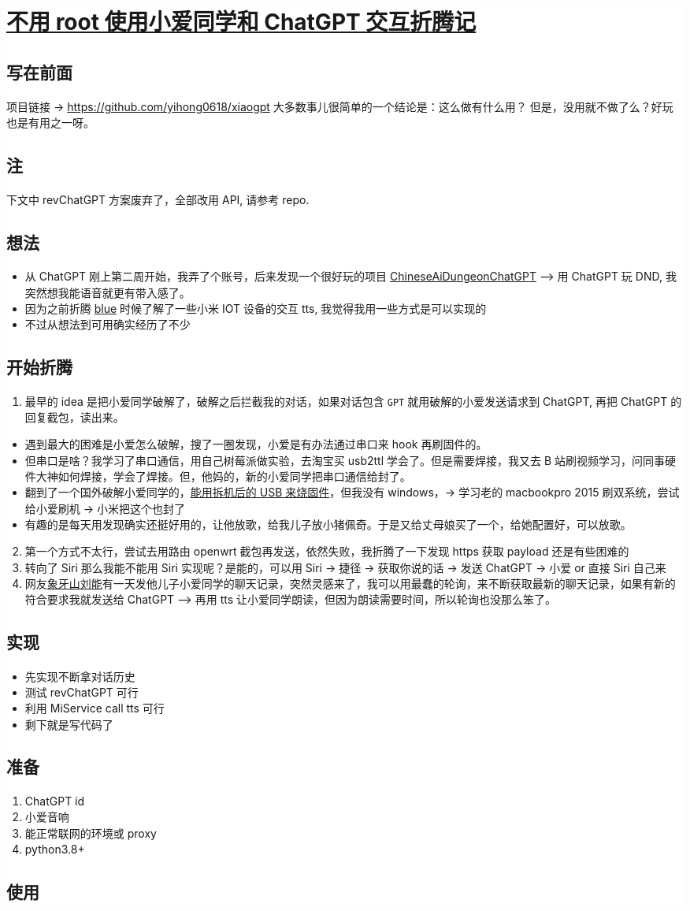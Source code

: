 # [不用 root 使用小爱同学和 ChatGPT 交互折腾记](https://github.com/yihong0618/gitblog/issues/258)

## 写在前面
项目链接 -> https://github.com/yihong0618/xiaogpt
大多数事儿很简单的一个结论是：这么做有什么用？
但是，没用就不做了么？好玩也是有用之一呀。

## 注

下文中 revChatGPT 方案废弃了，全部改用 API, 请参考 repo.

## 想法

- 从 ChatGPT 刚上第二周开始，我弄了个账号，后来发现一个很好玩的项目 [ChineseAiDungeonChatGPT](https://github.com/bupticybee/ChineseAiDungeonChatGPT) --> 用 ChatGPT 玩 DND, 我突然想我能语音就更有带入感了。
- 因为之前折腾 [blue](https://github.com/yihong0618/blue) 时候了解了一些小米 IOT 设备的交互 tts, 我觉得我用一些方式是可以实现的
- 不过从想法到可用确实经历了不少

## 开始折腾

1. 最早的 idea 是把小爱同学破解了，破解之后拦截我的对话，如果对话包含 `GPT` 就用破解的小爱发送请求到 ChatGPT, 再把 ChatGPT 的回复截包，读出来。
- 遇到最大的困难是小爱怎么破解，搜了一圈发现，小爱是有办法通过串口来 hook 再刷固件的。
- 但串口是啥？我学习了串口通信，用自己树莓派做实验，去淘宝买 usb2ttl 学会了。但是需要焊接，我又去 B 站刷视频学习，问同事硬件大神如何焊接，学会了焊接。但，他妈的，新的小爱同学把串口通信给封了。
- 翻到了一个国外破解小爱同学的，[能用拆机后的 USB 来烧固件](https://github.com/duhow/xiaoai-patch/blob/master/research/lx06/install.md)，但我没有 windows，-> 学习老的 macbookpro 2015 刷双系统，尝试给小爱刷机 -> 小米把这个也封了
- 有趣的是每天用发现确实还挺好用的，让他放歌，给我儿子放小猪佩奇。于是又给丈母娘买了一个，给她配置好，可以放歌。

2. 第一个方式不太行，尝试去用路由 openwrt 截包再发送，依然失败，我折腾了一下发现 https 获取 payload 还是有些困难的
3. 转向了 Siri  那么我能不能用 Siri  实现呢？是能的，可以用 Siri  -> 捷径 -> 获取你说的话 -> 发送 ChatGPT -> 小爱 or 直接 Siri 自己来
4. 网友[象牙山刘能](https://twitter.com/disksing)有一天发他儿子小爱同学的聊天记录，突然灵感来了，我可以用最蠢的轮询，来不断获取最新的聊天记录，如果有新的符合要求我就发送给 ChatGPT --> 再用 tts 让小爱同学朗读，但因为朗读需要时间，所以轮询也没那么笨了。

## 实现

- 先实现不断拿对话历史
- 测试 revChatGPT 可行
- 利用 MiService call tts 可行
- 剩下就是写代码了

## 准备

1. ChatGPT id
2. 小爱音响
3. 能正常联网的环境或 proxy
4. python3.8+

## 使用
